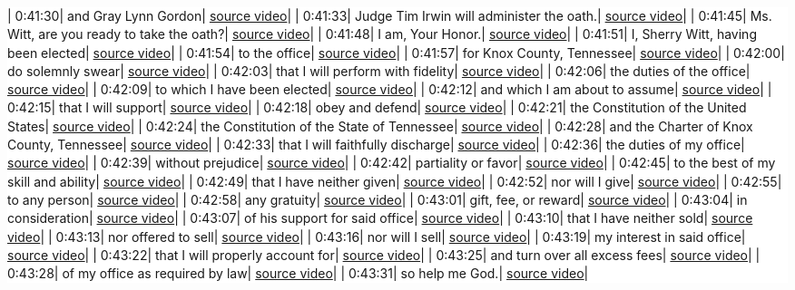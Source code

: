 | 0:41:30| and Gray Lynn Gordon| [source video](https://archive.org/details/cocomr267140902swearingin?start=2490)|
| 0:41:33| Judge Tim Irwin will administer the oath.| [source video](https://archive.org/details/cocomr267140902swearingin?start=2493)|
| 0:41:45| Ms. Witt, are you ready to take the oath?| [source video](https://archive.org/details/cocomr267140902swearingin?start=2505)|
| 0:41:48| I am, Your Honor.| [source video](https://archive.org/details/cocomr267140902swearingin?start=2508)|
| 0:41:51| I, Sherry Witt, having been elected| [source video](https://archive.org/details/cocomr267140902swearingin?start=2511)|
| 0:41:54| to the office| [source video](https://archive.org/details/cocomr267140902swearingin?start=2514)|
| 0:41:57| for Knox County, Tennessee| [source video](https://archive.org/details/cocomr267140902swearingin?start=2517)|
| 0:42:00| do solemnly swear| [source video](https://archive.org/details/cocomr267140902swearingin?start=2520)|
| 0:42:03| that I will perform with fidelity| [source video](https://archive.org/details/cocomr267140902swearingin?start=2523)|
| 0:42:06| the duties of the office| [source video](https://archive.org/details/cocomr267140902swearingin?start=2526)|
| 0:42:09| to which I have been elected| [source video](https://archive.org/details/cocomr267140902swearingin?start=2529)|
| 0:42:12| and which I am about to assume| [source video](https://archive.org/details/cocomr267140902swearingin?start=2532)|
| 0:42:15| that I will support| [source video](https://archive.org/details/cocomr267140902swearingin?start=2535)|
| 0:42:18| obey and defend| [source video](https://archive.org/details/cocomr267140902swearingin?start=2538)|
| 0:42:21| the Constitution of the United States| [source video](https://archive.org/details/cocomr267140902swearingin?start=2541)|
| 0:42:24| the Constitution of the State of Tennessee| [source video](https://archive.org/details/cocomr267140902swearingin?start=2544)|
| 0:42:28| and the Charter of Knox County, Tennessee| [source video](https://archive.org/details/cocomr267140902swearingin?start=2548)|
| 0:42:33| that I will faithfully discharge| [source video](https://archive.org/details/cocomr267140902swearingin?start=2553)|
| 0:42:36| the duties of my office| [source video](https://archive.org/details/cocomr267140902swearingin?start=2556)|
| 0:42:39| without prejudice| [source video](https://archive.org/details/cocomr267140902swearingin?start=2559)|
| 0:42:42| partiality or favor| [source video](https://archive.org/details/cocomr267140902swearingin?start=2562)|
| 0:42:45| to the best of my skill and ability| [source video](https://archive.org/details/cocomr267140902swearingin?start=2565)|
| 0:42:49| that I have neither given| [source video](https://archive.org/details/cocomr267140902swearingin?start=2569)|
| 0:42:52| nor will I give| [source video](https://archive.org/details/cocomr267140902swearingin?start=2572)|
| 0:42:55| to any person| [source video](https://archive.org/details/cocomr267140902swearingin?start=2575)|
| 0:42:58| any gratuity| [source video](https://archive.org/details/cocomr267140902swearingin?start=2578)|
| 0:43:01| gift, fee, or reward| [source video](https://archive.org/details/cocomr267140902swearingin?start=2581)|
| 0:43:04| in consideration| [source video](https://archive.org/details/cocomr267140902swearingin?start=2584)|
| 0:43:07| of his support for said office| [source video](https://archive.org/details/cocomr267140902swearingin?start=2587)|
| 0:43:10| that I have neither sold| [source video](https://archive.org/details/cocomr267140902swearingin?start=2590)|
| 0:43:13| nor offered to sell| [source video](https://archive.org/details/cocomr267140902swearingin?start=2593)|
| 0:43:16| nor will I sell| [source video](https://archive.org/details/cocomr267140902swearingin?start=2596)|
| 0:43:19| my interest in said office| [source video](https://archive.org/details/cocomr267140902swearingin?start=2599)|
| 0:43:22| that I will properly account for| [source video](https://archive.org/details/cocomr267140902swearingin?start=2602)|
| 0:43:25| and turn over all excess fees| [source video](https://archive.org/details/cocomr267140902swearingin?start=2605)|
| 0:43:28| of my office as required by law| [source video](https://archive.org/details/cocomr267140902swearingin?start=2608)|
| 0:43:31| so help me God.| [source video](https://archive.org/details/cocomr267140902swearingin?start=2611)|